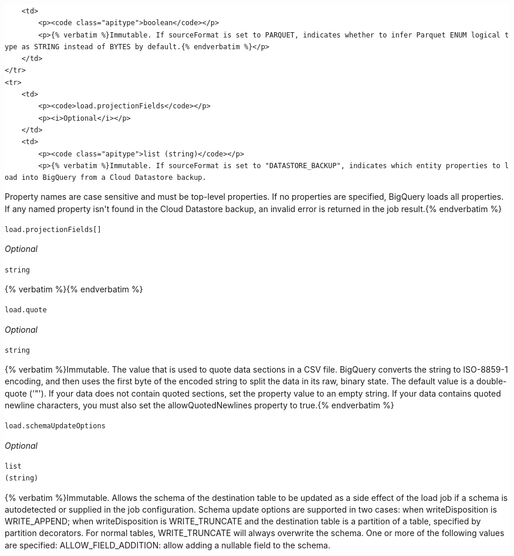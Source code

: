         <td>
            <p><code class="apitype">boolean</code></p>
            <p>{% verbatim %}Immutable. If sourceFormat is set to PARQUET, indicates whether to infer Parquet ENUM logical type as STRING instead of BYTES by default.{% endverbatim %}</p>
        </td>
    </tr>
    <tr>
        <td>
            <p><code>load.projectionFields</code></p>
            <p><i>Optional</i></p>
        </td>
        <td>
            <p><code class="apitype">list (string)</code></p>
            <p>{% verbatim %}Immutable. If sourceFormat is set to "DATASTORE_BACKUP", indicates which entity properties to load into BigQuery from a Cloud Datastore backup.
Property names are case sensitive and must be top-level properties. If no properties are specified, BigQuery loads all properties.
If any named property isn't found in the Cloud Datastore backup, an invalid error is returned in the job result.{% endverbatim %}</p>
        </td>
    </tr>
    <tr>
        <td>
            <p><code>load.projectionFields[]</code></p>
            <p><i>Optional</i></p>
        </td>
        <td>
            <p><code class="apitype">string</code></p>
            <p>{% verbatim %}{% endverbatim %}</p>
        </td>
    </tr>
    <tr>
        <td>
            <p><code>load.quote</code></p>
            <p><i>Optional</i></p>
        </td>
        <td>
            <p><code class="apitype">string</code></p>
            <p>{% verbatim %}Immutable. The value that is used to quote data sections in a CSV file. BigQuery converts the string to ISO-8859-1 encoding,
and then uses the first byte of the encoded string to split the data in its raw, binary state.
The default value is a double-quote ('"'). If your data does not contain quoted sections, set the property value to an empty string.
If your data contains quoted newline characters, you must also set the allowQuotedNewlines property to true.{% endverbatim %}</p>
        </td>
    </tr>
    <tr>
        <td>
            <p><code>load.schemaUpdateOptions</code></p>
            <p><i>Optional</i></p>
        </td>
        <td>
            <p><code class="apitype">list (string)</code></p>
            <p>{% verbatim %}Immutable. Allows the schema of the destination table to be updated as a side effect of the load job if a schema is autodetected or
supplied in the job configuration. Schema update options are supported in two cases: when writeDisposition is WRITE_APPEND;
when writeDisposition is WRITE_TRUNCATE and the destination table is a partition of a table, specified by partition decorators.
For normal tables, WRITE_TRUNCATE will always overwrite the schema. One or more of the following values are specified:
ALLOW_FIELD_ADDITION: allow adding a nullable field to the schema.
